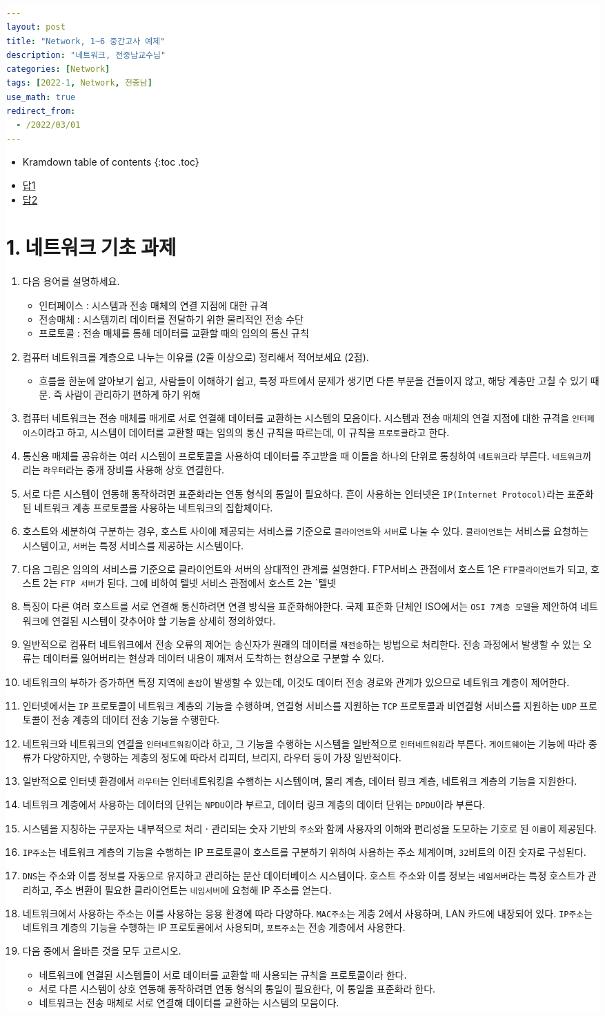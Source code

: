 ```yaml
---
layout: post
title: "Network, 1~6 중간고사 예제"
description: "네트워크, 전중남교수님"
categories: [Network]
tags: [2022-1, Network, 전중남]
use_math: true
redirect_from:
  - /2022/03/01
---
```


* Kramdown table of contents
{:toc .toc} 

- [답1](https://korean-otter.tistory.com/entry/%EC%89%BD%EA%B2%8C-%EB%B0%B0%EC%9A%B0%EB%8A%94-%EB%8D%B0%EC%9D%B4%ED%84%B0-%ED%86%B5%EC%8B%A0%EA%B3%BC-%EC%BB%B4%ED%93%A8%ED%84%B0-%EB%84%A4%ED%8A%B8%EC%9B%8C%ED%81%AC-%EC%97%B0%EC%8A%B5%EB%AC%B8%EC%A0%9C-1%EC%9E%A5?category=934118)
- [답2](https://hyun-am-coding.tistory.com/entry/chapter-03-%EB%84%A4%ED%8A%B8%EC%9B%8C%ED%81%AC-%EA%B8%B0%EC%88%A0-3?category=784243)

# 1. 네트워크 기초 과제

1.	다음 용어를 설명하세요.
    - 인터페이스 : 시스템과 전송 매체의 연결 지점에 대한 규격
    - 전송매체 : 시스템끼리 데이터를 전달하기 위한 물리적인 전송 수단
    - 프로토콜 : 전송 매체를 통해 데이터를 교환할 때의 임의의 통신 규칙
2.	컴퓨터 네트워크를 계층으로 나누는 이유를 (2줄 이상으로) 정리해서 적어보세요 (2점).
    - 흐름을 한눈에 알아보기 쉽고, 사람들이 이해하기 쉽고, 특정 파트에서 문제가 생기면 다른 부분을 건들이지 않고, 해당 계층만 고칠 수 있기 때문. 즉 사람이 관리하기 편하게 하기 위해


1. 컴퓨터 네트워크는 전송 매체를 매게로 서로 연결해 데이터를 교환하는 시스템의 모음이다. 시스템과 전송 매체의 연결 지점에 대한 규격을 `인터페이스`이라고 하고, 시스템이 데이터를 교환할 때는 임의의 통신 규칙을 따르는데, 이 규칙을 `프로토콜`라고 한다.
2. 통신용 매체를 공유하는 여러 시스템이 프로토콜을 사용하여 데이터를 주고받을 때 이들을 하나의 단위로 통칭하여 `네트워크`라 부른다. `네트워크`끼리는 `라우터`라는 중개 장비를 사용해 상호 연결한다.
3. 서로 다른 시스템이 연동해 동작하려면 표준화라는 연동 형식의 통일이 필요하다. 흔이 사용하는 인터넷은 `IP(Internet Protocol)`라는 표준화된 네트워크 계층 프로토콜을 사용하는 네트워크의 집합체이다.
4. 호스트와 세분하여 구분하는 경우, 호스트 사이에 제공되는 서비스를 기준으로 `클라이언트`와 `서버`로 나눌 수 있다. `클라이언트`는 서비스를 요청하는 시스템이고, `서버`는 특정 서비스를 제공하는 시스템이다.
5. 다음 그림은 임의의 서비스를 기준으로 클라이언트와 서버의 상대적인 관계를 설명한다. FTP서비스 관점에서 호스트 1은 `FTP클라이언트`가 되고, 호스트 2는 `FTP 서버`가 된다. 그에 비하여 텔넷 서비스 관점에서 호스트 2는 `텔넷
6. 특징이 다른 여러 호스트를 서로 연결해 통신하려면 연결 방식을 표준화해야한다. 국제 표준화 단체인 ISO에서는 `OSI 7계층 모델`을 제안하여 네트워크에 연결된 시스템이 갖추어야 할 기능을 상세히 정의하였다.
7. 일반적으로 컴퓨터 네트워크에서 전송 오류의 제어는 송신자가 원래의 데이터를 `재전송`하는 방법으로 처리한다. 전송 과정에서 발생할 수 있는 오류는 데이터를 잃어버리는 현상과 데이터 내용이 깨져서 도착하는 현상으로 구분할 수 있다.
8. 네트워크의 부하가 증가하면 특정 지역에 `혼잡`이 발생할 수 있는데, 이것도 데이터 전송 경로와 관계가 있으므로 네트워크 계층이 제어한다.
9. 인터넷에서는 `IP` 프로토콜이 네트워크 계층의 기능을 수행하며, 연결형 서비스를 지원하는 `TCP` 프로토콜과 비연결형 서비스를 지원하는 `UDP` 프로토콜이 전송 계층의 데이터 전송 기능을 수행한다.
10. 네트워크와 네트워크의 연결을 `인터네트워킹`이라 하고, 그 기능을 수행하는 시스템을 일반적으로 `인터네트워킹`라 부른다. `게이트웨이`는 기능에 따라 종류가 다양하지만, 수행하는 계층의 정도에 따라서 리피터, 브리지, 라우터 등이 가장 일반적이다.
11. 일반적으로 인터넷 환경에서 `라우터`는 인터네트워킹을 수행하는 시스템이며, 물리 계층, 데이터 링크 계층, 네트워크 계층의 기능을 지원한다.
12. 네트워크 계층에서 사용하는 데이터의 단위는 `NPDU`이라 부르고, 데이터 링크 계층의 데이터 단위는 `DPDU`이라 부른다.
13. 시스템을 지칭하는 구분자는 내부적으로 처리ㆍ관리되는 숫자 기반의 `주소`와 함께 사용자의 이해와 편리성을 도모하는 기호로 된 `이름`이 제공된다.
14. `IP주소`는 네트워크 계층의 기능을 수행하는 IP 프로토콜이 호스트를 구분하기 위하여 사용하는 주소 체계이며, `32`비트의 이진 숫자로 구성된다.
15. `DNS`는 주소와 이름 정보를 자동으로 유지하고 관리하는 분산 데이터베이스 시스템이다. 호스트 주소와 이름 정보는 `네임서버`라는 특정 호스트가 관리하고, 주소 변환이 필요한 클라이언트는 `네임서버`에 요청해 IP 주소를 얻는다.
16. 네트워크에서 사용하는 주소는 이를 사용하는 응용 환경에 따라 다양하다. `MAC주소`는 계층 2에서 사용하며, LAN 카드에 내장되어 있다. `IP주소`는 네트워크 계층의 기능을 수행하는 IP 프로토콜에서 사용되며, `포트주소`는 전송 계층에서 사용한다.
17. 다음 중에서 올바른 것을 모두 고르시오.
    - 네트워크에 연결된 시스템들이 서로 데이터를 교환할 때 사용되는 규칙을 프로토콜이라 한다.
    - 서로 다른 시스템이 상호 연동해 동작하려면 연동 형식의 통일이 필요한다, 이 통일을 표준화라 한다.
    - 네트워크는 전송 매체로 서로 연결해 데이터를 교환하는 시스템의 모음이다.